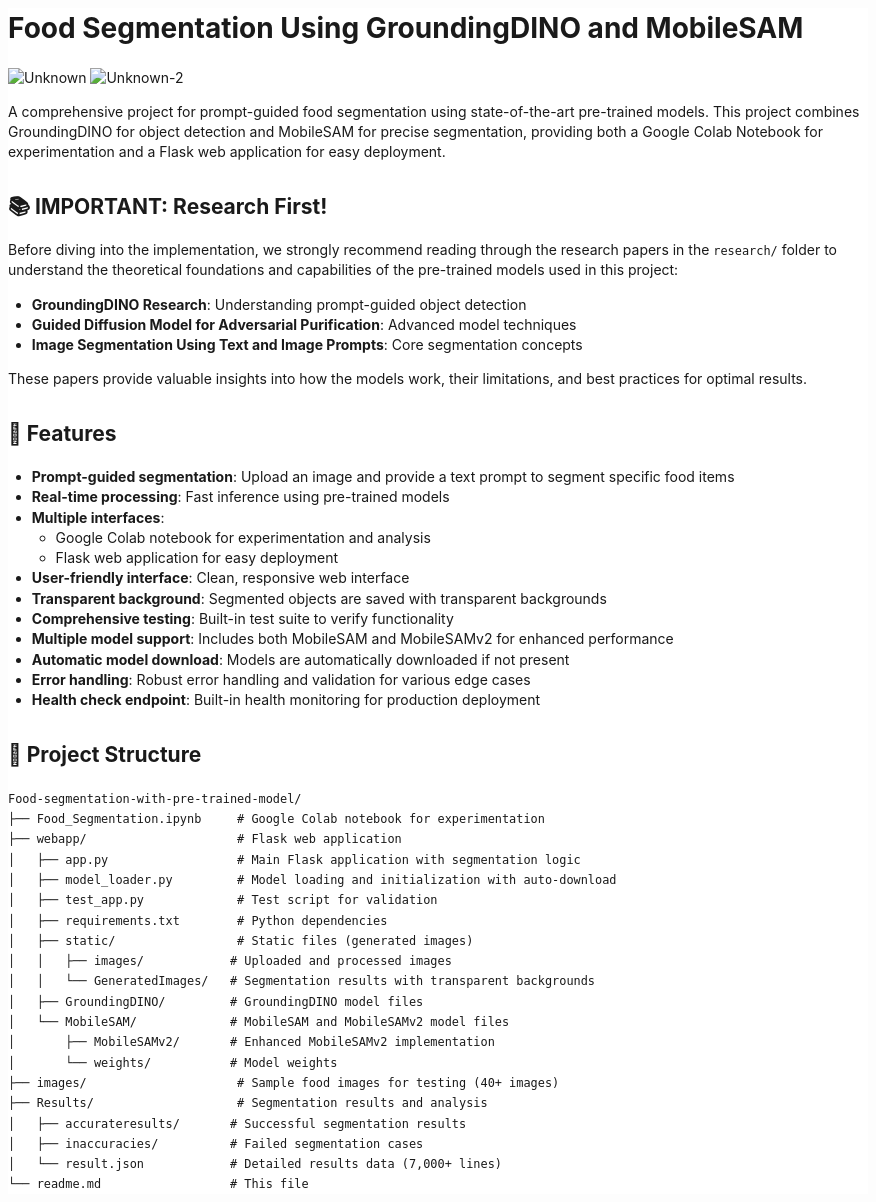 # Food Segmentation Using GroundingDINO and MobileSAM

<img width="1489" height="402" alt="Unknown" src="https://github.com/user-attachments/assets/ac699880-2d8c-4ba0-8614-248f586e8bca" />
<img width="1489" height="402" alt="Unknown-2" src="https://github.com/user-attachments/assets/921cdd81-8236-40d3-a31e-2c7f9a8891ab" />

A comprehensive project for prompt-guided food segmentation using state-of-the-art pre-trained models. This project combines GroundingDINO for object detection and MobileSAM for precise segmentation, providing both a Google Colab Notebook for experimentation and a Flask web application for easy deployment.

## 📚 **IMPORTANT: Research First!**

Before diving into the implementation, we strongly recommend reading through the research papers in the `research/` folder to understand the theoretical foundations and capabilities of the pre-trained models used in this project:

- **GroundingDINO Research**: Understanding prompt-guided object detection
- **Guided Diffusion Model for Adversarial Purification**: Advanced model techniques
- **Image Segmentation Using Text and Image Prompts**: Core segmentation concepts

These papers provide valuable insights into how the models work, their limitations, and best practices for optimal results.

## 🚀 Features

- **Prompt-guided segmentation**: Upload an image and provide a text prompt to segment specific food items
- **Real-time processing**: Fast inference using pre-trained models
- **Multiple interfaces**: 
  - Google Colab notebook for experimentation and analysis
  - Flask web application for easy deployment
- **User-friendly interface**: Clean, responsive web interface
- **Transparent background**: Segmented objects are saved with transparent backgrounds
- **Comprehensive testing**: Built-in test suite to verify functionality
- **Multiple model support**: Includes both MobileSAM and MobileSAMv2 for enhanced performance
- **Automatic model download**: Models are automatically downloaded if not present
- **Error handling**: Robust error handling and validation for various edge cases
- **Health check endpoint**: Built-in health monitoring for production deployment

## 📁 Project Structure

```
Food-segmentation-with-pre-trained-model/
├── Food_Segmentation.ipynb     # Google Colab notebook for experimentation
├── webapp/                     # Flask web application
│   ├── app.py                  # Main Flask application with segmentation logic
│   ├── model_loader.py         # Model loading and initialization with auto-download
│   ├── test_app.py             # Test script for validation
│   ├── requirements.txt        # Python dependencies
│   ├── static/                 # Static files (generated images)
│   │   ├── images/            # Uploaded and processed images
│   │   └── GeneratedImages/   # Segmentation results with transparent backgrounds
│   ├── GroundingDINO/         # GroundingDINO model files
│   └── MobileSAM/             # MobileSAM and MobileSAMv2 model files
│       ├── MobileSAMv2/       # Enhanced MobileSAMv2 implementation
│       └── weights/           # Model weights
├── images/                     # Sample food images for testing (40+ images)
├── Results/                    # Segmentation results and analysis
│   ├── accurateresults/       # Successful segmentation results
│   ├── inaccuracies/          # Failed segmentation cases
│   └── result.json            # Detailed results data (7,000+ lines)
└── readme.md                  # This file
```